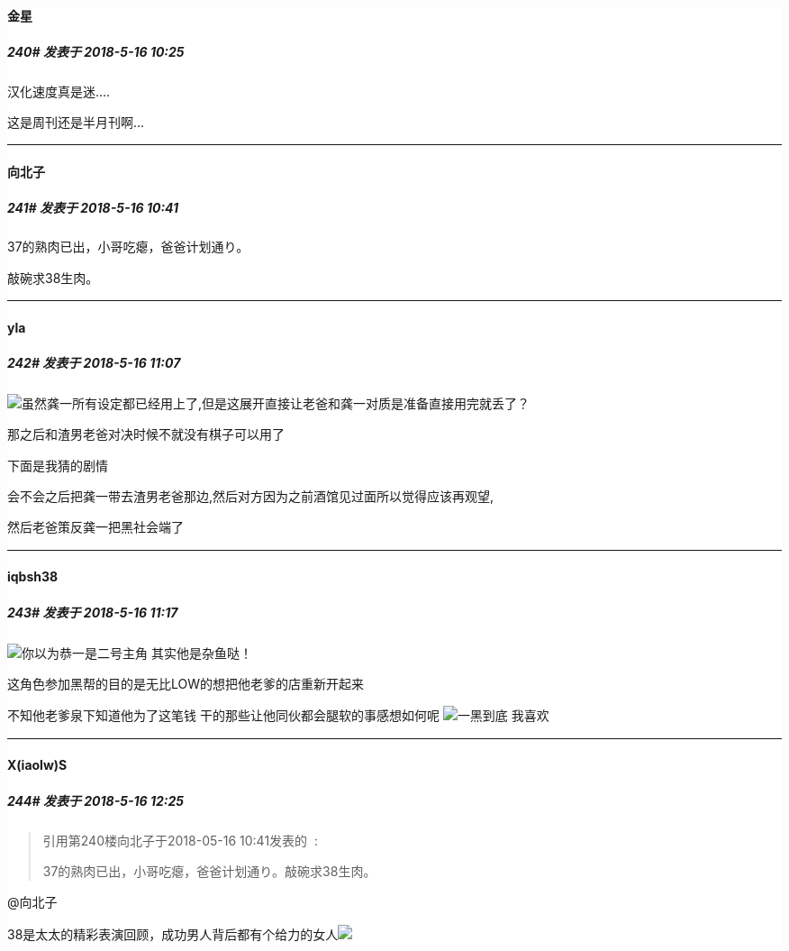 ####  金星  
##### 240#       发表于 2018-5-16 10:25

汉化速度真是迷....

这是周刊还是半月刊啊...



*****

####  向北子  
##### 241#       发表于 2018-5-16 10:41

37的熟肉已出，小哥吃瘪，爸爸计划通り。

敲碗求38生肉。

*****

####  yla  
##### 242#       发表于 2018-5-16 11:07

<img src="https://static.saraba1st.com/image/smiley/face2017/001.png" referrerpolicy="no-referrer">虽然龚一所有设定都已经用上了,但是这展开直接让老爸和龚一对质是准备直接用完就丢了？

那之后和渣男老爸对决时候不就没有棋子可以用了

下面是我猜的剧情

会不会之后把龚一带去渣男老爸那边,然后对方因为之前酒馆见过面所以觉得应该再观望,

然后老爸策反龚一把黑社会端了

*****

####  iqbsh38  
##### 243#       发表于 2018-5-16 11:17

<img src="https://static.saraba1st.com/image/smiley/face2017/013.png" referrerpolicy="no-referrer">你以为恭一是二号主角 其实他是杂鱼哒！

这角色参加黑帮的目的是无比LOW的想把他老爹的店重新开起来

不知他老爹泉下知道他为了这笔钱 干的那些让他同伙都会腿软的事感想如何呢
<img src="https://static.saraba1st.com/image/smiley/face2017/049.png" referrerpolicy="no-referrer">一黑到底 我喜欢

*****

####  X(iaolw)S  
##### 244#       发表于 2018-5-16 12:25

<blockquote>引用第240楼向北子于2018-05-16 10:41发表的  :

37的熟肉已出，小哥吃瘪，爸爸计划通り。敲碗求38生肉。</blockquote>
@向北子

38是太太的精彩表演回顾，成功男人背后都有个给力的女人<img src="https://static.saraba1st.com/image/smiley/face2017/040.png" referrerpolicy="no-referrer">

